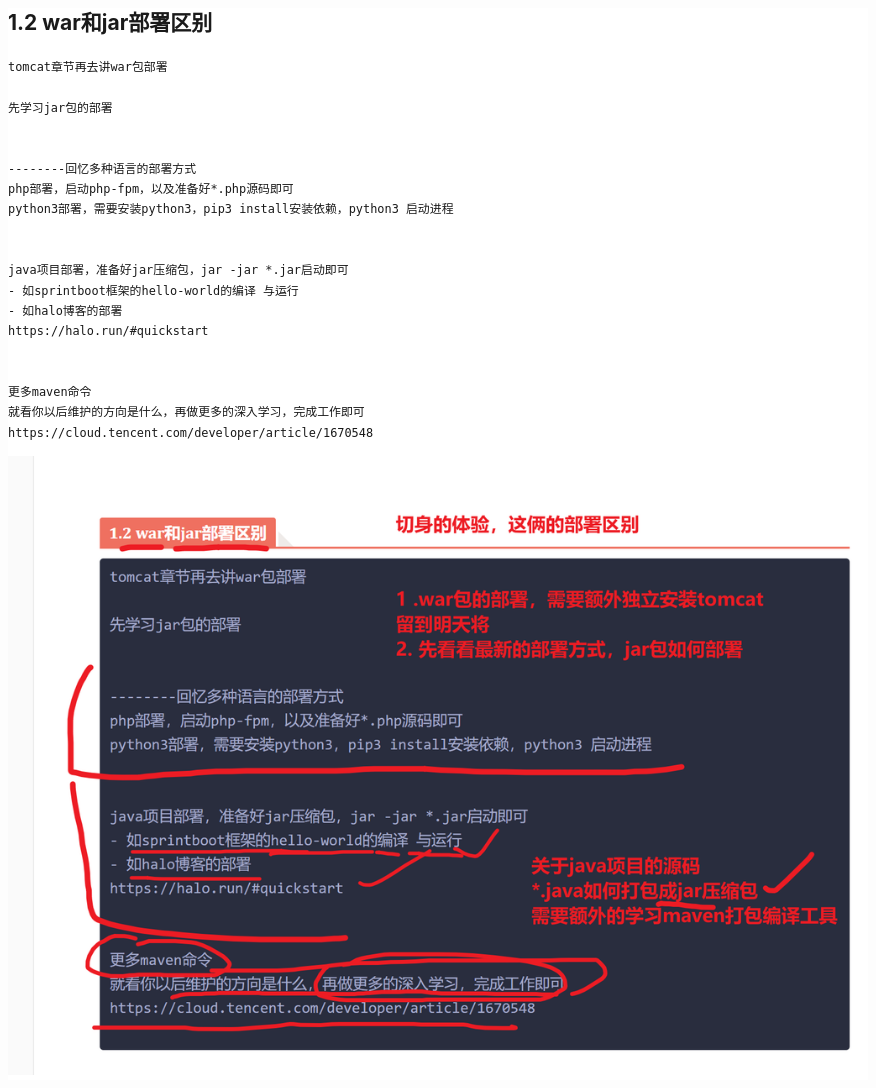 


## 1.2 war和jar部署区别

```
tomcat章节再去讲war包部署

先学习jar包的部署


--------回忆多种语言的部署方式
php部署，启动php-fpm，以及准备好*.php源码即可
python3部署，需要安装python3，pip3 install安装依赖，python3 启动进程


java项目部署，准备好jar压缩包，jar -jar *.jar启动即可
- 如sprintboot框架的hello-world的编译 与运行
- 如halo博客的部署
https://halo.run/#quickstart


更多maven命令
就看你以后维护的方向是什么，再做更多的深入学习，完成工作即可
https://cloud.tencent.com/developer/article/1670548

```

![1658730312133](pic/1658730312133.png)
